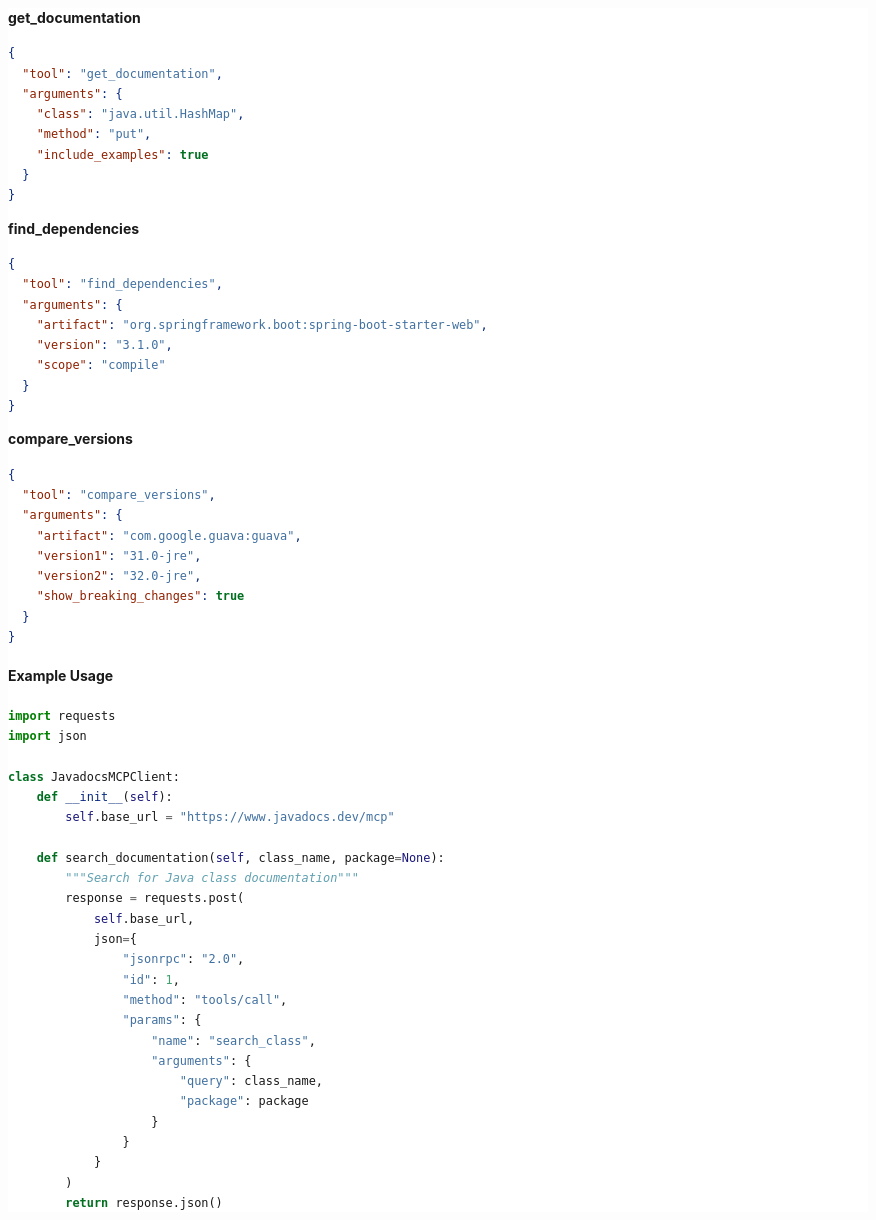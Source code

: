 **get_documentation**
```json
{
  "tool": "get_documentation",
  "arguments": {
    "class": "java.util.HashMap",
    "method": "put",
    "include_examples": true
  }
}
```

**find_dependencies**
```json
{
  "tool": "find_dependencies",
  "arguments": {
    "artifact": "org.springframework.boot:spring-boot-starter-web",
    "version": "3.1.0",
    "scope": "compile"
  }
}
```

**compare_versions**
```json
{
  "tool": "compare_versions",
  "arguments": {
    "artifact": "com.google.guava:guava",
    "version1": "31.0-jre",
    "version2": "32.0-jre",
    "show_breaking_changes": true
  }
}
```

#### Example Usage

```python
import requests
import json

class JavadocsMCPClient:
    def __init__(self):
        self.base_url = "https://www.javadocs.dev/mcp"

    def search_documentation(self, class_name, package=None):
        """Search for Java class documentation"""
        response = requests.post(
            self.base_url,
            json={
                "jsonrpc": "2.0",
                "id": 1,
                "method": "tools/call",
                "params": {
                    "name": "search_class",
                    "arguments": {
                        "query": class_name,
                        "package": package
                    }
                }
            }
        )
        return response.json()

```